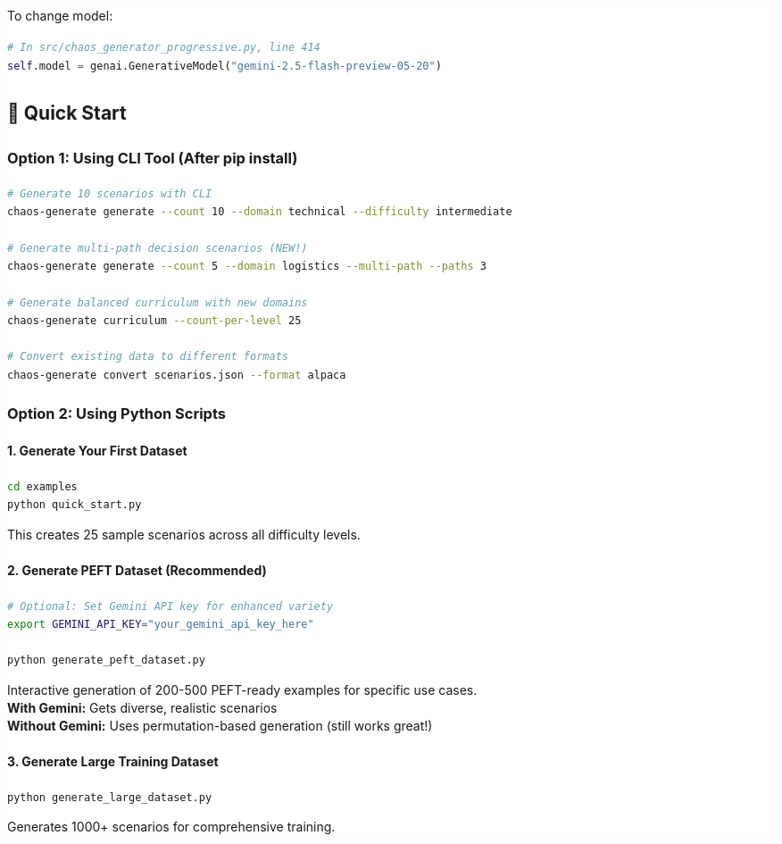 To change model:
```python
# In src/chaos_generator_progressive.py, line 414
self.model = genai.GenerativeModel("gemini-2.5-flash-preview-05-20")
```

## 🏃 Quick Start

### Option 1: Using CLI Tool (After pip install)

```bash
# Generate 10 scenarios with CLI
chaos-generate generate --count 10 --domain technical --difficulty intermediate

# Generate multi-path decision scenarios (NEW!)
chaos-generate generate --count 5 --domain logistics --multi-path --paths 3

# Generate balanced curriculum with new domains
chaos-generate curriculum --count-per-level 25

# Convert existing data to different formats
chaos-generate convert scenarios.json --format alpaca
```

### Option 2: Using Python Scripts

#### 1. Generate Your First Dataset

```bash
cd examples
python quick_start.py
```

This creates 25 sample scenarios across all difficulty levels.

#### 2. Generate PEFT Dataset (Recommended)

```bash
# Optional: Set Gemini API key for enhanced variety
export GEMINI_API_KEY="your_gemini_api_key_here"

python generate_peft_dataset.py
```

Interactive generation of 200-500 PEFT-ready examples for specific use cases.  
**With Gemini:** Gets diverse, realistic scenarios  
**Without Gemini:** Uses permutation-based generation (still works great!)

#### 3. Generate Large Training Dataset

```bash
python generate_large_dataset.py
```

Generates 1000+ scenarios for comprehensive training.
